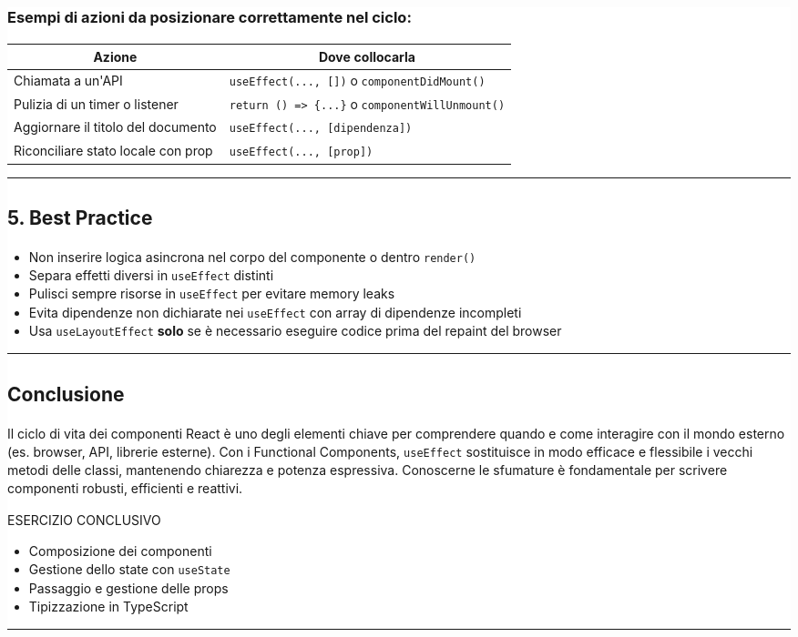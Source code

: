 ### Esempi di azioni da posizionare correttamente nel ciclo:

| Azione                                | Dove collocarla                     |
|---------------------------------------|--------------------------------------|
| Chiamata a un'API                     | `useEffect(..., [])` o `componentDidMount()` |
| Pulizia di un timer o listener        | `return () => {...}` o `componentWillUnmount()` |
| Aggiornare il titolo del documento    | `useEffect(..., [dipendenza])` |
| Riconciliare stato locale con prop    | `useEffect(..., [prop])`            |

---

## **5. Best Practice**

- Non inserire logica asincrona nel corpo del componente o dentro `render()`
- Separa effetti diversi in `useEffect` distinti
- Pulisci sempre risorse in `useEffect` per evitare memory leaks
- Evita dipendenze non dichiarate nei `useEffect` con array di dipendenze incompleti
- Usa `useLayoutEffect` **solo** se è necessario eseguire codice prima del repaint del browser

---

## **Conclusione**

Il ciclo di vita dei componenti React è uno degli elementi chiave per comprendere quando e come interagire con il mondo esterno (es. browser, API, librerie esterne). Con i Functional Components, `useEffect` sostituisce in modo efficace e flessibile i vecchi metodi delle classi, mantenendo chiarezza e potenza espressiva. Conoscerne le sfumature è fondamentale per scrivere componenti robusti, efficienti e reattivi.































ESERCIZIO CONCLUSIVO

- Composizione dei componenti
- Gestione dello state con `useState`
- Passaggio e gestione delle props
- Tipizzazione in TypeScript

---
